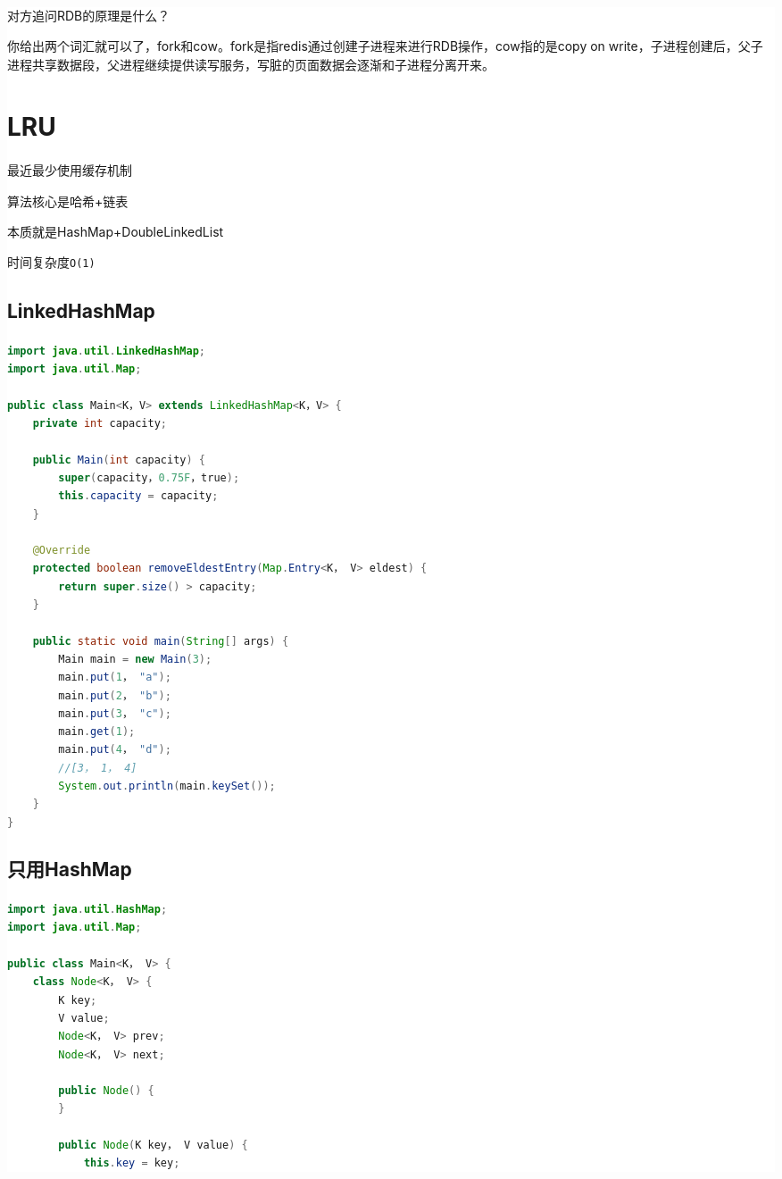 对⽅追问RDB的原理是什么？

你给出两个词汇就可以了，fork和cow。fork是指redis通过创建⼦进程来进⾏RDB操作，cow指的是copy on write，⼦进程创建后，⽗⼦进程共享数据段，⽗进程继续提供读写服务，写脏的⻚⾯数据会逐渐和⼦进程分离开来。

# LRU

最近最少使用缓存机制

算法核心是哈希+链表

本质就是HashMap+DoubleLinkedList

时间复杂度`O(1)`

## LinkedHashMap

```java
import java.util.LinkedHashMap;
import java.util.Map;

public class Main<K，V> extends LinkedHashMap<K，V> {
    private int capacity;

    public Main(int capacity) {
        super(capacity，0.75F，true);
        this.capacity = capacity;
    }

    @Override
    protected boolean removeEldestEntry(Map.Entry<K， V> eldest) {
        return super.size() > capacity;
    }

    public static void main(String[] args) {
        Main main = new Main(3);
        main.put(1， "a");
        main.put(2， "b");
        main.put(3， "c");
        main.get(1);
        main.put(4， "d");
        //[3， 1， 4]
        System.out.println(main.keySet());
    }
}
```

## 只用HashMap

```java
import java.util.HashMap;
import java.util.Map;

public class Main<K， V> {
    class Node<K， V> {
        K key;
        V value;
        Node<K， V> prev;
        Node<K， V> next;

        public Node() {
        }

        public Node(K key， V value) {
            this.key = key;
```